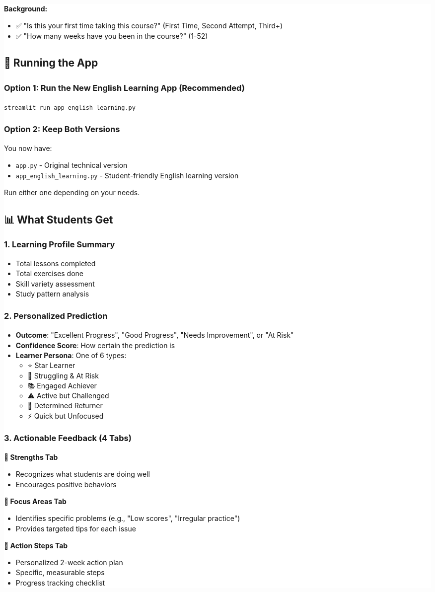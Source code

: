 **Background:**
- ✅ "Is this your first time taking this course?" (First Time, Second Attempt, Third+)
- ✅ "How many weeks have you been in the course?" (1-52)

## 🚀 Running the App

### Option 1: Run the New English Learning App (Recommended)

```bash
streamlit run app_english_learning.py
```

### Option 2: Keep Both Versions

You now have:
- `app.py` - Original technical version
- `app_english_learning.py` - Student-friendly English learning version

Run either one depending on your needs.

## 📊 What Students Get

### 1. Learning Profile Summary
- Total lessons completed
- Total exercises done
- Skill variety assessment
- Study pattern analysis

### 2. Personalized Prediction
- **Outcome**: "Excellent Progress", "Good Progress", "Needs Improvement", or "At Risk"
- **Confidence Score**: How certain the prediction is
- **Learner Persona**: One of 6 types:
  - ⭐ Star Learner
  - 🚨 Struggling & At Risk
  - 📚 Engaged Achiever
  - ⚠️ Active but Challenged
  - 🔄 Determined Returner
  - ⚡ Quick but Unfocused

### 3. Actionable Feedback (4 Tabs)

**🌟 Strengths Tab**
- Recognizes what students are doing well
- Encourages positive behaviors

**🎯 Focus Areas Tab**
- Identifies specific problems (e.g., "Low scores", "Irregular practice")
- Provides targeted tips for each issue

**📝 Action Steps Tab**
- Personalized 2-week action plan
- Specific, measurable steps
- Progress tracking checklist
